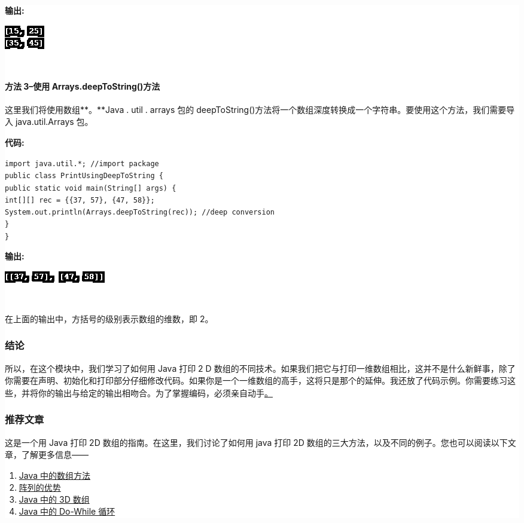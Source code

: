 **输出:**

![Print 2D Array in Java-1.5](img/eb391bee6ab13b760263f0fc75767a7e.png)



#### 方法 3–使用 Arrays.deepToString()方法

这里我们将使用数组**。**Java . util . arrays 包的 deepToString()方法将一个数组深度转换成一个字符串。要使用这个方法，我们需要导入 java.util.Arrays 包。

**代码:**

```
import java.util.*; //import package
public class PrintUsingDeepToString {
public static void main(String[] args) {
int[][] rec = {{37, 57}, {47, 58}};
System.out.println(Arrays.deepToString(rec)); //deep conversion
}
}
```

**输出:**

![Arrays.deepToString() Method](img/74a9f2556163c92a684a8c8272c52ec9.png)



在上面的输出中，方括号的级别表示数组的维数，即 2。

### 结论

所以，在这个模块中，我们学习了如何用 Java 打印 2 D 数组的不同技术。如果我们把它与打印一维数组相比，这并不是什么新鲜事，除了你需要在声明、初始化和打印部分仔细修改代码。如果你是一个一维数组的高手，这将只是那个的延伸。我还放了代码示例。你需要练习这些，并将你的输出与给定的输出相吻合。为了掌握编码，必须亲自动手[。](https://www.educba.com/what-is-coding/)

### 推荐文章

这是一个用 Java 打印 2D 数组的指南。在这里，我们讨论了如何用 java 打印 2D 数组的三大方法，以及不同的例子。您也可以阅读以下文章，了解更多信息——

1.  [Java 中的数组方法](https://www.educba.com/array-methods-in-java/)
2.  [阵列的优势](https://www.educba.com/advantages-of-array/)
3.  [Java 中的 3D 数组](https://www.educba.com/3d-arrays-in-java/)
4.  [Java 中的 Do-While 循环](https://www.educba.com/do-while-loop-in-java/)





